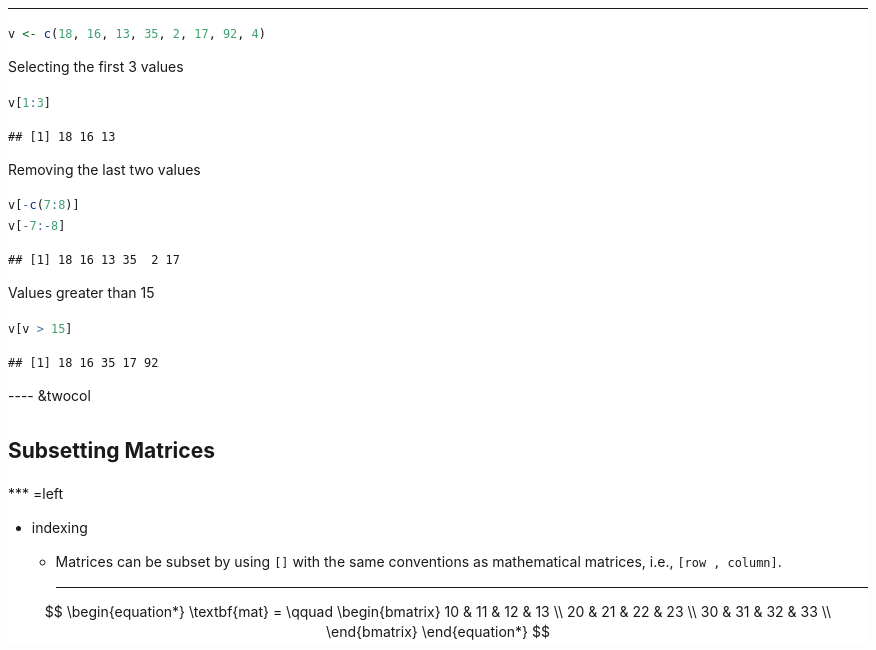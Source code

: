 ----

```r
v <- c(18, 16, 13, 35, 2, 17, 92, 4)
```
Selecting the first 3 values


```r
v[1:3]
```

```
## [1] 18 16 13
```

Removing the last two values


```r
v[-c(7:8)]
v[-7:-8]
```

```
## [1] 18 16 13 35  2 17
```

Values greater than 15


```r
v[v > 15]
```

```
## [1] 18 16 35 17 92
```


---- &twocol
## Subsetting Matrices

*** =left


* indexing
  - Matrices can be subset by using `[]` with the same conventions as 
    mathematical matrices, i.e.,
    `[row , column]`.

    *** 

$$
\begin{equation*}
  \textbf{mat} = \qquad 
  \begin{bmatrix}
    10 & 11 & 12 & 13 \\
    20 & 21 & 22 & 23 \\
    30 & 31 & 32 & 33 \\
  \end{bmatrix}
\end{equation*}
$$
